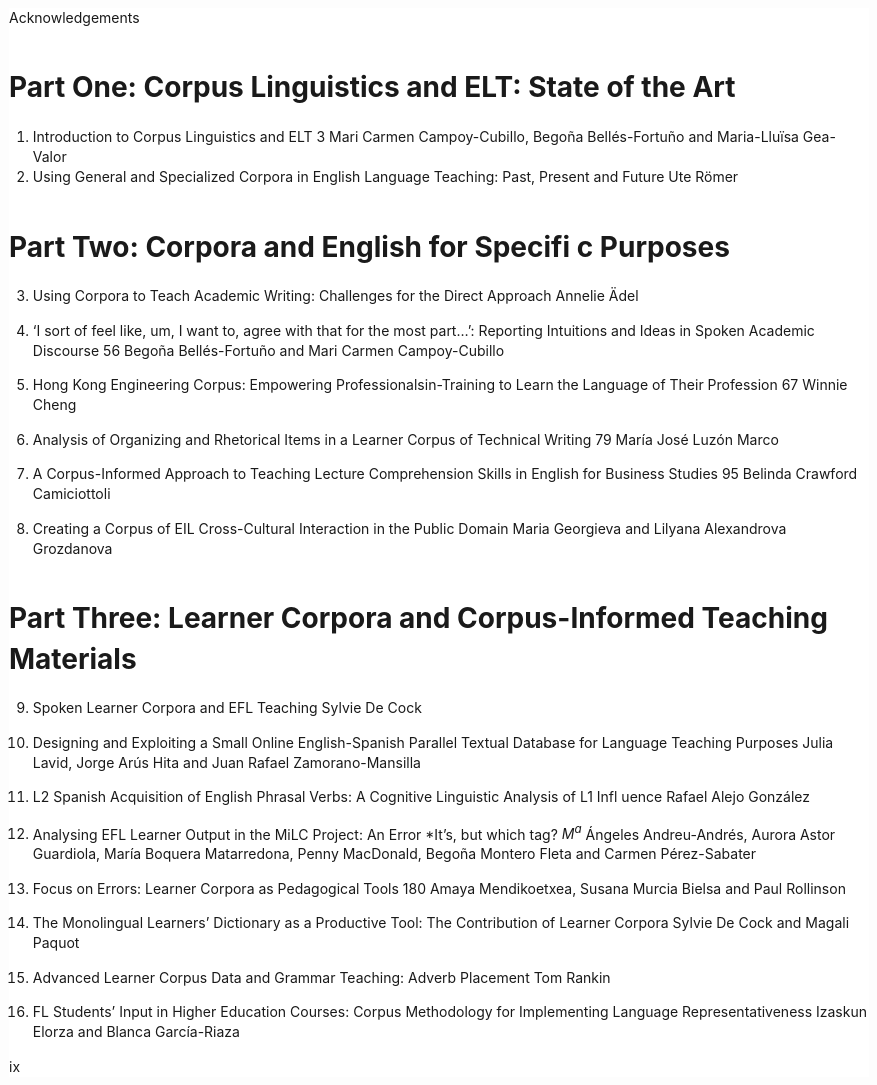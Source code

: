 Acknowledgements

# Part One: Corpus Linguistics and ELT: State of the Art

1. Introduction to Corpus Linguistics and ELT 3 Mari Carmen Campoy-Cubillo, Begoña Bellés-Fortuño and Maria-Lluïsa Gea-Valor   
2. Using General and Specialized Corpora in English Language Teaching: Past, Present and Future Ute Römer

# Part Two: Corpora and English for Specifi c Purposes

3. Using Corpora to Teach Academic Writing: Challenges for the Direct Approach Annelie Ädel

4. ‘I sort of feel like, um, I want to, agree with that for the most part…’: Reporting Intuitions and Ideas in Spoken Academic Discourse 56 Begoña Bellés-Fortuño and Mari Carmen Campoy-Cubillo

5. Hong Kong Engineering Corpus: Empowering Professionalsin-Training to Learn the Language of Their Profession 67 Winnie Cheng

6. Analysis of Organizing and Rhetorical Items in a Learner Corpus of Technical Writing 79 María José Luzón Marco

7. A Corpus-Informed Approach to Teaching Lecture Comprehension Skills in English for Business Studies 95 Belinda Crawford Camiciottoli

8. Creating a Corpus of EIL Cross-Cultural Interaction in the Public Domain Maria Georgieva and Lilyana Alexandrova Grozdanova

# Part Three: Learner Corpora and Corpus-Informed Teaching Materials

9. Spoken Learner Corpora and EFL Teaching Sylvie De Cock

10. Designing and Exploiting a Small Online English-Spanish Parallel Textual Database for Language Teaching Purposes Julia Lavid, Jorge Arús Hita and Juan Rafael Zamorano-Mansilla

11. L2 Spanish Acquisition of English Phrasal Verbs: A Cognitive Linguistic Analysis of L1 Infl uence Rafael Alejo González

12. Analysing EFL Learner Output in the MiLC Project: An Error \*It’s, but which tag? $M ^ { a }$ Ángeles Andreu-Andrés, Aurora Astor Guardiola, María Boquera Matarredona, Penny MacDonald, Begoña Montero Fleta and Carmen Pérez-Sabater

13. Focus on Errors: Learner Corpora as Pedagogical Tools 180 Amaya Mendikoetxea, Susana Murcia Bielsa and Paul Rollinson

14. The Monolingual Learners’ Dictionary as a Productive Tool: The Contribution of Learner Corpora Sylvie De Cock and Magali Paquot

15. Advanced Learner Corpus Data and Grammar Teaching: Adverb Placement Tom Rankin

16. FL Students’ Input in Higher Education Courses: Corpus Methodology for Implementing Language Representativeness Izaskun Elorza and Blanca García-Riaza

ix
